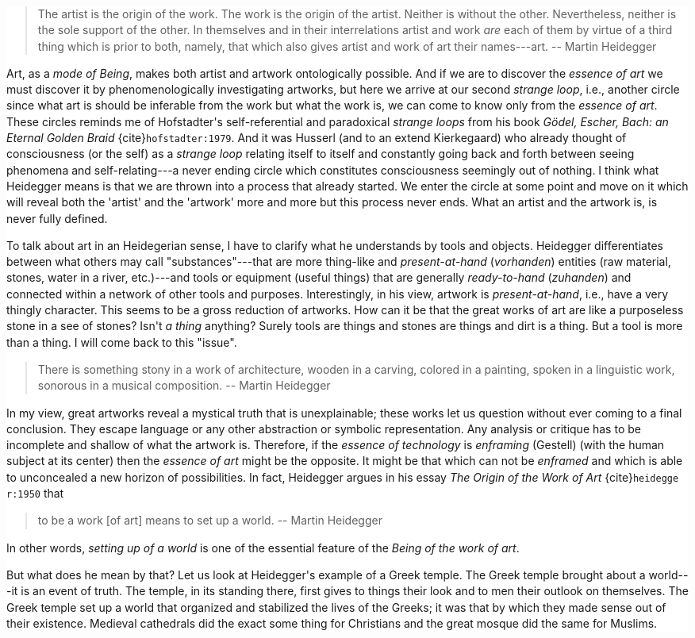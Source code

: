 >The artist is the origin of the work. The work is the origin of the artist. Neither is without the other. Nevertheless, neither is the sole support of the other. In themselves and in their interrelations artist and work *are* each of them by virtue of a third thing which is prior to both, namely, that which also gives artist and work of art their names---art. -- Martin Heidegger

Art, as a *mode of Being*, makes both artist and artwork ontologically possible.
And if we are to discover the *essence of art* we must discover it by phenomenologically investigating artworks, but here we arrive at our second *strange loop*, i.e., another circle since what art is should be inferable from the work but what the work is, we can come to know only from the *essence of art*.
These circles reminds me of Hofstadter's self-referential and paradoxical *strange loops* from his book *Gödel, Escher, Bach: an Eternal Golden Braid* {cite}`hofstadter:1979`.
And it was Husserl (and to an extend Kierkegaard) who already thought of consciousness (or the self) as a *strange loop* relating itself to itself and constantly going back and forth between seeing phenomena and self-relating---a never ending circle which constitutes consciousness seemingly out of nothing.
I think what Heidegger means is that we are thrown into a process that already started.
We enter the circle at some point and move on it which will reveal both the 'artist' and the 'artwork' more and more but this process never ends.
What an artist and the artwork is, is never fully defined.

To talk about art in an Heidegerian sense, I have to clarify what he understands by tools and objects.
Heidegger differentiates between what others may call "substances"---that are more thing-like and *present-at-hand* (*vorhanden*) entities (raw material, stones, water in a river, etc.)---and tools or equipment (useful things) that are generally *ready-to-hand* (*zuhanden*) and connected within a network of other tools and purposes.
Interestingly, in his view, artwork is *present-at-hand*, i.e., have a very thingly character.
This seems to be a gross reduction of artworks.
How can it be that the great works of art are like a purposeless stone in a see of stones?
Isn't *a thing* anything?
Surely tools are things and stones are things and dirt is a thing.
But a tool is more than a thing.
I will come back to this "issue".

>There is something stony in a work of architecture, wooden in a carving, colored in a painting, spoken in a linguistic work, sonorous in a musical composition. -- Martin Heidegger

In my view, great artworks reveal a mystical truth that is unexplainable; these works let us question without ever coming to a final conclusion.
They escape language or any other abstraction or symbolic representation.
Any analysis or critique has to be incomplete and shallow of what the artwork is.
Therefore, if the *essence of technology* is *enframing* (Gestell) (with the human subject at its center) then the *essence of art* might be the opposite.
It might be that which can not be *enframed* and which is able to unconcealed a new horizon of possibilities.
In fact, Heidegger argues in his essay *The Origin of the Work of Art* {cite}`heidegger:1950` that

>to be a work [of art] means to set up a world. -- Martin Heidegger

In other words, *setting up of a world* is one of the essential feature of the *Being of the work of art*.

But what does he mean by that?
Let us look at Heidegger's example of a Greek temple.
The Greek temple brought about a world---it is an event of truth.
The temple, in its standing there, first gives to things their look and to men their outlook on themselves.
The Greek temple set up a world that organized and stabilized the lives of the Greeks; it was that by which they made sense out of their existence.
Medieval cathedrals did the exact some thing for Christians and the great mosque did the same for Muslims.
